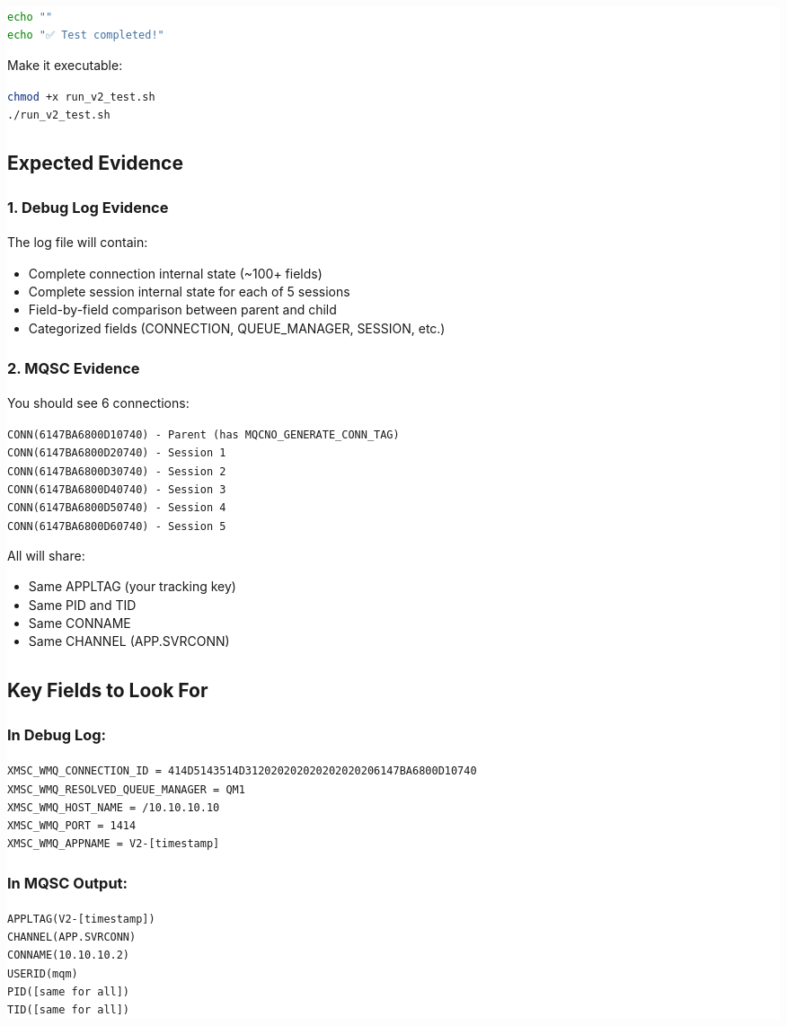 ```bash
echo ""
echo "✅ Test completed!"
```

Make it executable:
```bash
chmod +x run_v2_test.sh
./run_v2_test.sh
```

## Expected Evidence

### 1. Debug Log Evidence
The log file will contain:
- Complete connection internal state (~100+ fields)
- Complete session internal state for each of 5 sessions
- Field-by-field comparison between parent and child
- Categorized fields (CONNECTION, QUEUE_MANAGER, SESSION, etc.)

### 2. MQSC Evidence
You should see 6 connections:
```
CONN(6147BA6800D10740) - Parent (has MQCNO_GENERATE_CONN_TAG)
CONN(6147BA6800D20740) - Session 1
CONN(6147BA6800D30740) - Session 2
CONN(6147BA6800D40740) - Session 3
CONN(6147BA6800D50740) - Session 4
CONN(6147BA6800D60740) - Session 5
```

All will share:
- Same APPLTAG (your tracking key)
- Same PID and TID
- Same CONNAME
- Same CHANNEL (APP.SVRCONN)

## Key Fields to Look For

### In Debug Log:
```
XMSC_WMQ_CONNECTION_ID = 414D5143514D312020202020202020206147BA6800D10740
XMSC_WMQ_RESOLVED_QUEUE_MANAGER = QM1
XMSC_WMQ_HOST_NAME = /10.10.10.10
XMSC_WMQ_PORT = 1414
XMSC_WMQ_APPNAME = V2-[timestamp]
```

### In MQSC Output:
```
APPLTAG(V2-[timestamp])
CHANNEL(APP.SVRCONN)
CONNAME(10.10.10.2)
USERID(mqm)
PID([same for all])
TID([same for all])
```
